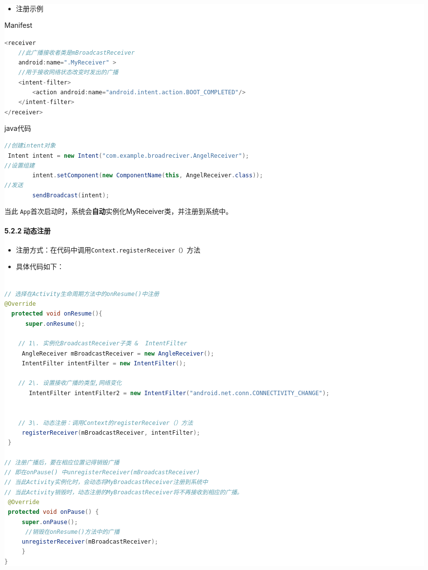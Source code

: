 *   注册示例

Manifest

```java
<receiver 
    //此广播接收者类是mBroadcastReceiver
    android:name=".MyReceiver" >
    //用于接收网络状态改变时发出的广播
    <intent-filter>
        <action android:name="android.intent.action.BOOT_COMPLETED"/>
    </intent-filter>
</receiver>

```

java代码

```java
//创建intent对象
 Intent intent = new Intent("com.example.broadreciver.AngelReceiver");
//设置组建
        intent.setComponent(new ComponentName(this, AngelReceiver.class));
//发送
        sendBroadcast(intent);
```

当此 `App`首次启动时，系统会**自动**实例化MyReceiver类，并注册到系统中。

#### 5.2.2 动态注册

*   注册方式：在代码中调用`Context.registerReceiver（）`方法

*   具体代码如下：

```java

// 选择在Activity生命周期方法中的onResume()中注册
@Override
  protected void onResume(){
      super.onResume();

    // 1\. 实例化BroadcastReceiver子类 &  IntentFilter
     AngleReceiver mBroadcastReceiver = new AngleReceiver();
     IntentFilter intentFilter = new IntentFilter();

    // 2\. 设置接收广播的类型,网络变化
       IntentFilter intentFilter2 = new IntentFilter("android.net.conn.CONNECTIVITY_CHANGE");


    // 3\. 动态注册：调用Context的registerReceiver（）方法
     registerReceiver(mBroadcastReceiver, intentFilter);
 }

// 注册广播后，要在相应位置记得销毁广播
// 即在onPause() 中unregisterReceiver(mBroadcastReceiver)
// 当此Activity实例化时，会动态将MyBroadcastReceiver注册到系统中
// 当此Activity销毁时，动态注册的MyBroadcastReceiver将不再接收到相应的广播。
 @Override
 protected void onPause() {
     super.onPause();
      //销毁在onResume()方法中的广播
     unregisterReceiver(mBroadcastReceiver);
     }
}

```
